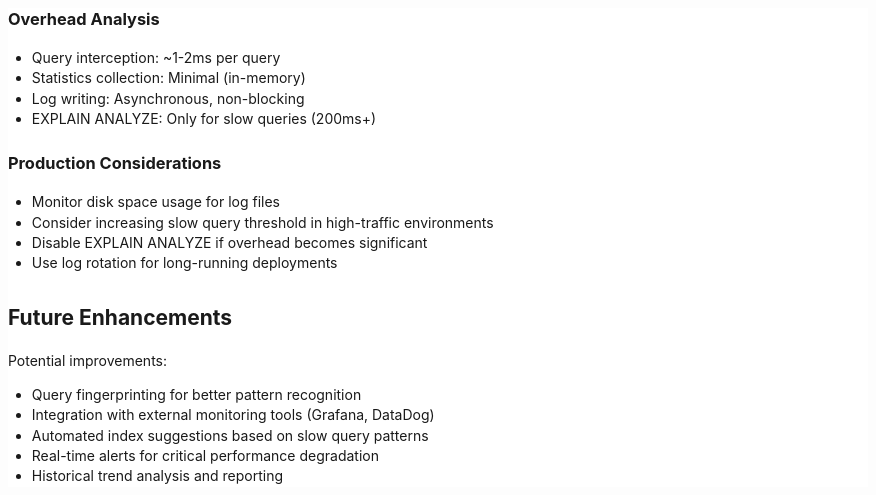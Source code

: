### Overhead Analysis

- Query interception: ~1-2ms per query
- Statistics collection: Minimal (in-memory)
- Log writing: Asynchronous, non-blocking
- EXPLAIN ANALYZE: Only for slow queries (200ms+)

### Production Considerations

- Monitor disk space usage for log files
- Consider increasing slow query threshold in high-traffic environments
- Disable EXPLAIN ANALYZE if overhead becomes significant
- Use log rotation for long-running deployments

## Future Enhancements

Potential improvements:
- Query fingerprinting for better pattern recognition
- Integration with external monitoring tools (Grafana, DataDog)
- Automated index suggestions based on slow query patterns
- Real-time alerts for critical performance degradation
- Historical trend analysis and reporting
